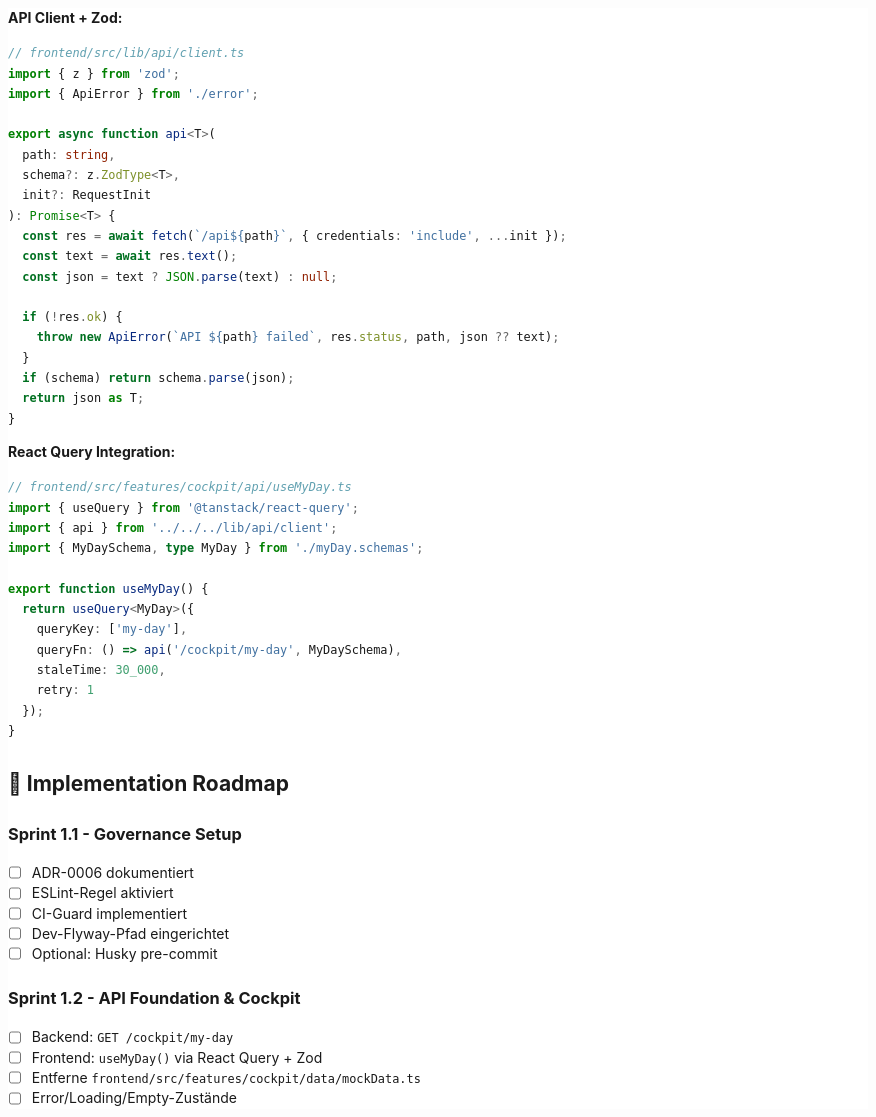 
**API Client + Zod:**
```typescript
// frontend/src/lib/api/client.ts
import { z } from 'zod';
import { ApiError } from './error';

export async function api<T>(
  path: string,
  schema?: z.ZodType<T>,
  init?: RequestInit
): Promise<T> {
  const res = await fetch(`/api${path}`, { credentials: 'include', ...init });
  const text = await res.text();
  const json = text ? JSON.parse(text) : null;

  if (!res.ok) {
    throw new ApiError(`API ${path} failed`, res.status, path, json ?? text);
  }
  if (schema) return schema.parse(json);
  return json as T;
}
```

**React Query Integration:**
```typescript
// frontend/src/features/cockpit/api/useMyDay.ts
import { useQuery } from '@tanstack/react-query';
import { api } from '../../../lib/api/client';
import { MyDaySchema, type MyDay } from './myDay.schemas';

export function useMyDay() {
  return useQuery<MyDay>({
    queryKey: ['my-day'],
    queryFn: () => api('/cockpit/my-day', MyDaySchema),
    staleTime: 30_000,
    retry: 1
  });
}
```

## 🎯 Implementation Roadmap

### **Sprint 1.1 - Governance Setup**
- [ ] ADR-0006 dokumentiert
- [ ] ESLint-Regel aktiviert
- [ ] CI-Guard implementiert
- [ ] Dev-Flyway-Pfad eingerichtet
- [ ] Optional: Husky pre-commit

### **Sprint 1.2 - API Foundation & Cockpit**
- [ ] Backend: `GET /cockpit/my-day`
- [ ] Frontend: `useMyDay()` via React Query + Zod
- [ ] Entferne `frontend/src/features/cockpit/data/mockData.ts`
- [ ] Error/Loading/Empty-Zustände
